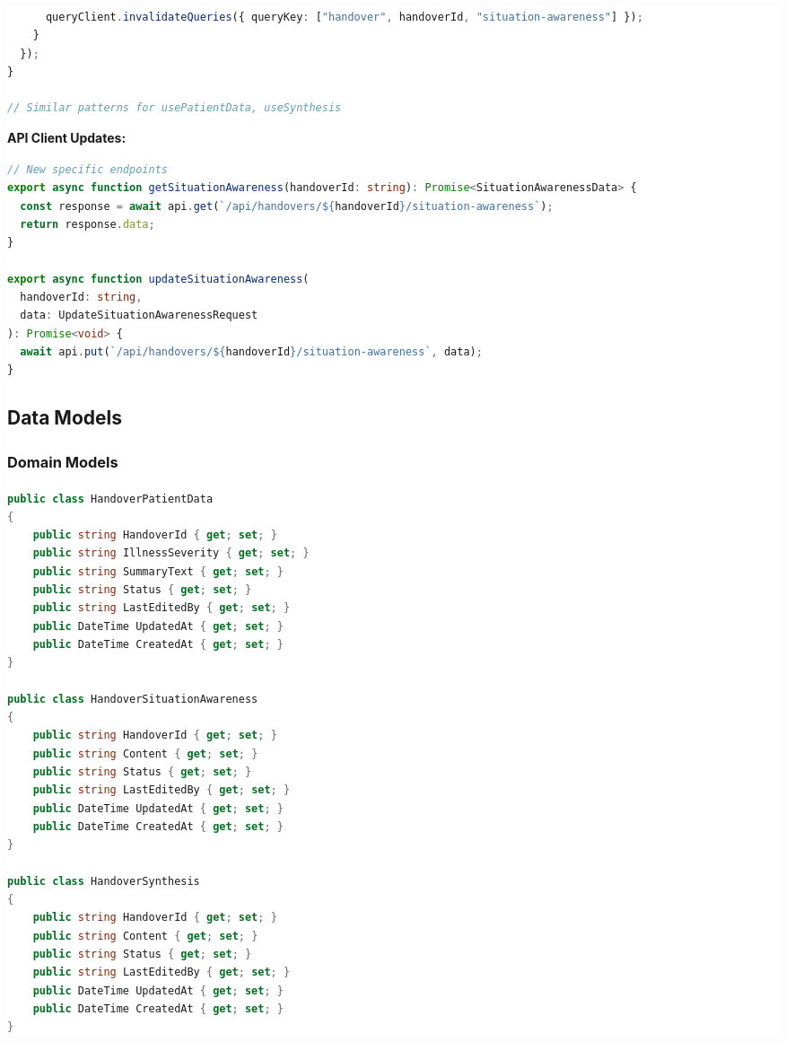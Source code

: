 ```typescript
      queryClient.invalidateQueries({ queryKey: ["handover", handoverId, "situation-awareness"] });
    }
  });
}

// Similar patterns for usePatientData, useSynthesis
```

**API Client Updates:**
```typescript
// New specific endpoints
export async function getSituationAwareness(handoverId: string): Promise<SituationAwarenessData> {
  const response = await api.get(`/api/handovers/${handoverId}/situation-awareness`);
  return response.data;
}

export async function updateSituationAwareness(
  handoverId: string, 
  data: UpdateSituationAwarenessRequest
): Promise<void> {
  await api.put(`/api/handovers/${handoverId}/situation-awareness`, data);
}
```

## Data Models

### Domain Models

```csharp
public class HandoverPatientData
{
    public string HandoverId { get; set; }
    public string IllnessSeverity { get; set; }
    public string SummaryText { get; set; }
    public string Status { get; set; }
    public string LastEditedBy { get; set; }
    public DateTime UpdatedAt { get; set; }
    public DateTime CreatedAt { get; set; }
}

public class HandoverSituationAwareness
{
    public string HandoverId { get; set; }
    public string Content { get; set; }
    public string Status { get; set; }
    public string LastEditedBy { get; set; }
    public DateTime UpdatedAt { get; set; }
    public DateTime CreatedAt { get; set; }
}

public class HandoverSynthesis
{
    public string HandoverId { get; set; }
    public string Content { get; set; }
    public string Status { get; set; }
    public string LastEditedBy { get; set; }
    public DateTime UpdatedAt { get; set; }
    public DateTime CreatedAt { get; set; }
}
```
